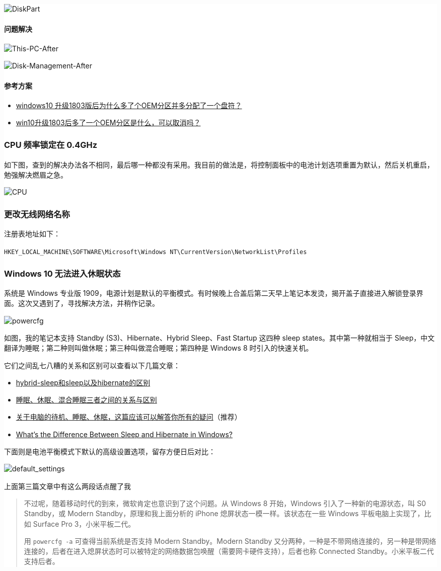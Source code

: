 ![DiskPart](https://upyun.iamzs.top/2001/DiskPart.png)

#### 问题解决

![This-PC-After](https://upyun.iamzs.top/2001/This-PC-After.png)

![Disk-Management-After](https://upyun.iamzs.top/2001/Disk-Management-After.png)

#### 参考方案

- [windows10 升级1803版后为什么多了个OEM分区并多分配了一个盘符？](https://www.zhihu.com/question/275658123)

- [win10升级1803后多了一个OEM分区是什么，可以取消吗？](https://www.zhihu.com/question/275581629)

### CPU 频率锁定在 0.4GHz

如下图，查到的解决办法各不相同，最后哪一种都没有采用。我目前的做法是，将控制面板中的电池计划选项重置为默认，然后关机重启，勉强解决燃眉之急。

![CPU](https://upyun.iamzs.top/2001/CPU.png)

### 更改无线网络名称

注册表地址如下：

```text
HKEY_LOCAL_MACHINE\SOFTWARE\Microsoft\Windows NT\CurrentVersion\NetworkList\Profiles
```

### Windows 10 无法进入休眠状态

系统是 Windows 专业版 1909，电源计划是默认的平衡模式。有时候晚上合盖后第二天早上笔记本发烫，揭开盖子直接进入解锁登录界面。这次又遇到了，寻找解决方法，并稍作记录。

![powercfg](https://upyun.iamzs.top/2002/powercfg.png)

如图，我的笔记本支持 Standby (S3)、Hibernate、Hybrid Sleep、Fast Startup 这四种 sleep states。其中第一种就相当于 Sleep，中文翻译为睡眠；第二种则叫做休眠；第三种叫做混合睡眠；第四种是 Windows 8 时引入的快速关机。

它们之间乱七八糟的关系和区别可以查看以下几篇文章：

- [hybrid-sleep和sleep以及hibernate的区别](https://blog.csdn.net/Listener_ri/article/details/50835594)

- [睡眠、休眠、混合睡眠三者之间的关系与区别](https://blog.csdn.net/y97523szb/article/details/78108777)

- [关于电脑的待机、睡眠、休眠，这篇应该可以解答你所有的疑问](https://zhuanlan.zhihu.com/p/47006051)（推荐）

- [What’s the Difference Between Sleep and Hibernate in Windows?](https://www.howtogeek.com/102897/whats-the-difference-between-sleep-and-hibernate-in-windows/)

下面则是电池平衡模式下默认的高级设置选项，留存方便日后对比：

![default_settings](https://upyun.iamzs.top/2002/default_settings.png)

上面第三篇文章中有这么两段话点醒了我

> 不过呢，随着移动时代的到来，微软肯定也意识到了这个问题。从 Windows 8 开始，Windows 引入了一种新的电源状态，叫 S0 Standby，或 Modern Standby，原理和我上面分析的 iPhone 熄屏状态一模一样。该状态在一些 Windows 平板电脑上实现了，比如 Surface Pro 3，小米平板二代。
>
> 用 `powercfg -a` 可查得当前系统是否支持 Modern Standby。Modern Standby 又分两种，一种是不带网络连接的，另一种是带网络连接的，后者在进入熄屏状态时可以被特定的网络数据包唤醒（需要网卡硬件支持），后者也称 Connected Standby。小米平板二代支持后者。

